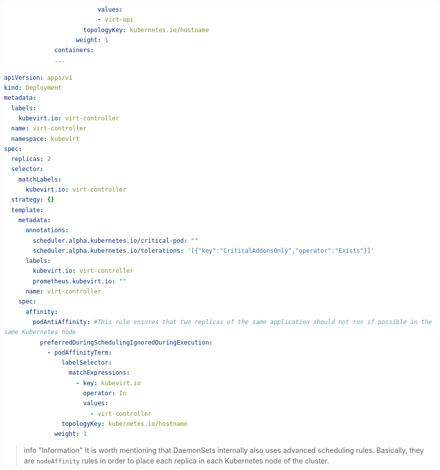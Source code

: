 ```yaml
                          values:
                          - virt-api
                      topologyKey: kubernetes.io/hostname
                    weight: 1
              containers:
              ...
```

```yaml
apiVersion: apps/v1
kind: Deployment
metadata:
  labels:
    kubevirt.io: virt-controller
  name: virt-controller
  namespace: kubevirt
spec:
  replicas: 2
  selector:
    matchLabels:
      kubevirt.io: virt-controller
  strategy: {}
  template:
    metadata:
      annotations:
        scheduler.alpha.kubernetes.io/critical-pod: ""
        scheduler.alpha.kubernetes.io/tolerations: '[{"key":"CriticalAddonsOnly","operator":"Exists"}]'
      labels:
        kubevirt.io: virt-controller
        prometheus.kubevirt.io: ""
      name: virt-controller
    spec:
      affinity:
        podAntiAffinity: #This rule ensures that two replicas of the same application should not run if possible in the same Kubernetes node
          preferredDuringSchedulingIgnoredDuringExecution:
            - podAffinityTerm:
                labelSelector:
                  matchExpressions:
                    - key: kubevirt.io
                      operator: In
                      values:
                        - virt-controller
                topologyKey: kubernetes.io/hostname
              weight: 1
```

> info "Information"
> It is worth mentioning that DaemonSets internally also uses advanced scheduling rules. Basically, they are `nodeAffinity` rules in order to place each replica in each Kubernetes node of the cluster.
